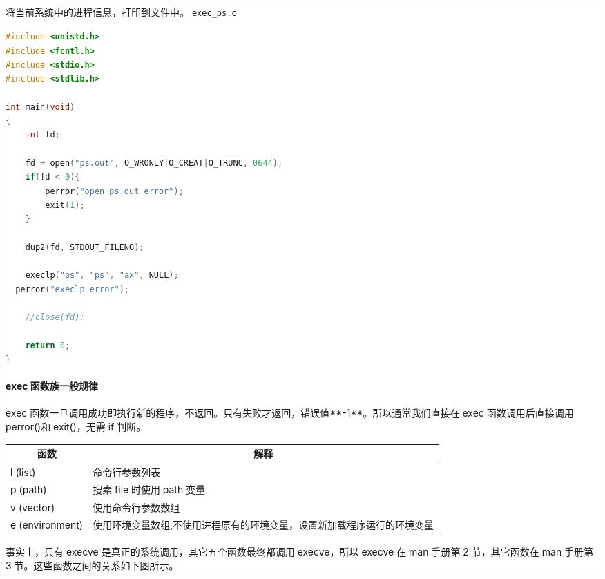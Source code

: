 

将当前系统中的进程信息，打印到文件中。 `exec_ps.c`

```c
#include <unistd.h>
#include <fcntl.h>
#include <stdio.h>
#include <stdlib.h>

int main(void)
{
	int fd;

	fd = open("ps.out", O_WRONLY|O_CREAT|O_TRUNC, 0644);
	if(fd < 0){
		perror("open ps.out error");
		exit(1);
	}

	dup2(fd, STDOUT_FILENO);

	execlp("ps", "ps", "ax", NULL);
  perror("execlp error");

	//close(fd);

	return 0;
}
```

#### exec 函数族一般规律

exec 函数一旦调用成功即执行新的程序，不返回。只有失败才返回，错误值**-1**。所以通常我们直接在 exec 函数调用后直接调用 perror()和 exit()，无需 if 判断。

| 函数            | 解释                                                         |
| --------------- | ------------------------------------------------------------ |
| l (list)        | 命令行参数列表                                               |
| p (path)        | 搜素 file 时使用 path 变量                                   |
| v (vector)      | 使用命令行参数数组                                           |
| e (environment) | 使用环境变量数组,不使用进程原有的环境变量，设置新加载程序运行的环境变量 |


事实上，只有 execve 是真正的系统调用，其它五个函数最终都调用 execve，所以 execve 在 man 手册第 2 节，其它函数在 man 手册第 3 节。这些函数之间的关系如下图所示。
